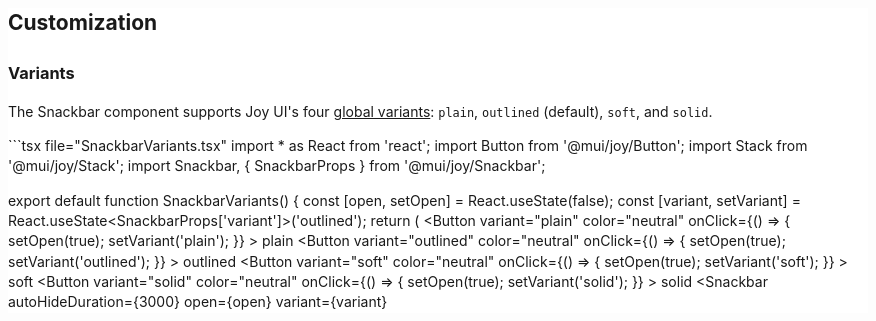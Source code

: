 ## Customization

### Variants

The Snackbar component supports Joy UI's four [global variants](https://mui.com/joy-ui/main-features/global-variants/): `plain`, `outlined` (default), `soft`, and `solid`.

<example name="SnackbarVariants">
```tsx file="SnackbarVariants.tsx"
import * as React from 'react';
import Button from '@mui/joy/Button';
import Stack from '@mui/joy/Stack';
import Snackbar, { SnackbarProps } from '@mui/joy/Snackbar';

export default function SnackbarVariants() {
  const [open, setOpen] = React.useState(false);
  const [variant, setVariant] = React.useState<SnackbarProps['variant']>('outlined');
  return (
    <Stack spacing={2} direction="row">
      <Button
        variant="plain"
        color="neutral"
        onClick={() => {
          setOpen(true);
          setVariant('plain');
        }}
      >
        plain
      </Button>
      <Button
        variant="outlined"
        color="neutral"
        onClick={() => {
          setOpen(true);
          setVariant('outlined');
        }}
      >
        outlined
      </Button>
      <Button
        variant="soft"
        color="neutral"
        onClick={() => {
          setOpen(true);
          setVariant('soft');
        }}
      >
        soft
      </Button>
      <Button
        variant="solid"
        color="neutral"
        onClick={() => {
          setOpen(true);
          setVariant('solid');
        }}
      >
        solid
      </Button>
      <Snackbar
        autoHideDuration={3000}
        open={open}
        variant={variant}
```
